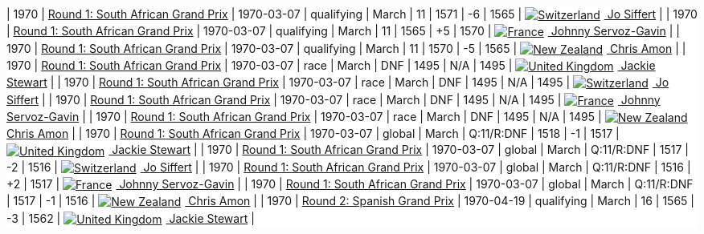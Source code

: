 | 1970 | [Round 1: South African Grand Prix](../seasons/1970-season-report#round-1-south-african-grand-prix) | 1970-03-07 | qualifying | March | 11 | 1571 | -6 | 1565 | [<img src="https://upload.wikimedia.org/wikipedia/commons/f/f3/Flag_of_Switzerland.svg" alt="Switzerland" width="20" height="auto" style="vertical-align: middle; margin-right: 5px;" onerror="this.outerHTML='🇨🇭'; this.style.marginRight='5px';"/> Jo Siffert](jo-siffert) |
| 1970 | [Round 1: South African Grand Prix](../seasons/1970-season-report#round-1-south-african-grand-prix) | 1970-03-07 | qualifying | March | 11 | 1565 | +5 | 1570 | [<img src="https://upload.wikimedia.org/wikipedia/commons/c/c3/Flag_of_France.svg" alt="France" width="20" height="auto" style="vertical-align: middle; margin-right: 5px;" onerror="this.outerHTML='🇫🇷'; this.style.marginRight='5px';"/> Johnny Servoz-Gavin](johnny-servoz-gavin) |
| 1970 | [Round 1: South African Grand Prix](../seasons/1970-season-report#round-1-south-african-grand-prix) | 1970-03-07 | qualifying | March | 11 | 1570 | -5 | 1565 | [<img src="https://upload.wikimedia.org/wikipedia/commons/3/3e/Flag_of_New_Zealand.svg" alt="New Zealand" width="20" height="auto" style="vertical-align: middle; margin-right: 5px;" onerror="this.outerHTML='🇳🇿'; this.style.marginRight='5px';"/> Chris Amon](chris-amon) |
| 1970 | [Round 1: South African Grand Prix](../seasons/1970-season-report#round-1-south-african-grand-prix) | 1970-03-07 | race | March | DNF | 1495 | N/A | 1495 | [<img src="https://upload.wikimedia.org/wikipedia/commons/thumb/8/83/Flag_of_the_United_Kingdom_%283-5%29.svg/512px-Flag_of_the_United_Kingdom_%283-5%29.svg.png?20250726143817" alt="United Kingdom" width="20" height="auto" style="vertical-align: middle; margin-right: 5px;" onerror="this.outerHTML='🇬🇧'; this.style.marginRight='5px';"/> Jackie Stewart](jackie-stewart) |
| 1970 | [Round 1: South African Grand Prix](../seasons/1970-season-report#round-1-south-african-grand-prix) | 1970-03-07 | race | March | DNF | 1495 | N/A | 1495 | [<img src="https://upload.wikimedia.org/wikipedia/commons/f/f3/Flag_of_Switzerland.svg" alt="Switzerland" width="20" height="auto" style="vertical-align: middle; margin-right: 5px;" onerror="this.outerHTML='🇨🇭'; this.style.marginRight='5px';"/> Jo Siffert](jo-siffert) |
| 1970 | [Round 1: South African Grand Prix](../seasons/1970-season-report#round-1-south-african-grand-prix) | 1970-03-07 | race | March | DNF | 1495 | N/A | 1495 | [<img src="https://upload.wikimedia.org/wikipedia/commons/c/c3/Flag_of_France.svg" alt="France" width="20" height="auto" style="vertical-align: middle; margin-right: 5px;" onerror="this.outerHTML='🇫🇷'; this.style.marginRight='5px';"/> Johnny Servoz-Gavin](johnny-servoz-gavin) |
| 1970 | [Round 1: South African Grand Prix](../seasons/1970-season-report#round-1-south-african-grand-prix) | 1970-03-07 | race | March | DNF | 1495 | N/A | 1495 | [<img src="https://upload.wikimedia.org/wikipedia/commons/3/3e/Flag_of_New_Zealand.svg" alt="New Zealand" width="20" height="auto" style="vertical-align: middle; margin-right: 5px;" onerror="this.outerHTML='🇳🇿'; this.style.marginRight='5px';"/> Chris Amon](chris-amon) |
| 1970 | [Round 1: South African Grand Prix](../seasons/1970-season-report#round-1-south-african-grand-prix) | 1970-03-07 | global | March | Q:11/R:DNF | 1518 | -1 | 1517 | [<img src="https://upload.wikimedia.org/wikipedia/commons/thumb/8/83/Flag_of_the_United_Kingdom_%283-5%29.svg/512px-Flag_of_the_United_Kingdom_%283-5%29.svg.png?20250726143817" alt="United Kingdom" width="20" height="auto" style="vertical-align: middle; margin-right: 5px;" onerror="this.outerHTML='🇬🇧'; this.style.marginRight='5px';"/> Jackie Stewart](jackie-stewart) |
| 1970 | [Round 1: South African Grand Prix](../seasons/1970-season-report#round-1-south-african-grand-prix) | 1970-03-07 | global | March | Q:11/R:DNF | 1517 | -2 | 1516 | [<img src="https://upload.wikimedia.org/wikipedia/commons/f/f3/Flag_of_Switzerland.svg" alt="Switzerland" width="20" height="auto" style="vertical-align: middle; margin-right: 5px;" onerror="this.outerHTML='🇨🇭'; this.style.marginRight='5px';"/> Jo Siffert](jo-siffert) |
| 1970 | [Round 1: South African Grand Prix](../seasons/1970-season-report#round-1-south-african-grand-prix) | 1970-03-07 | global | March | Q:11/R:DNF | 1516 | +2 | 1517 | [<img src="https://upload.wikimedia.org/wikipedia/commons/c/c3/Flag_of_France.svg" alt="France" width="20" height="auto" style="vertical-align: middle; margin-right: 5px;" onerror="this.outerHTML='🇫🇷'; this.style.marginRight='5px';"/> Johnny Servoz-Gavin](johnny-servoz-gavin) |
| 1970 | [Round 1: South African Grand Prix](../seasons/1970-season-report#round-1-south-african-grand-prix) | 1970-03-07 | global | March | Q:11/R:DNF | 1517 | -1 | 1516 | [<img src="https://upload.wikimedia.org/wikipedia/commons/3/3e/Flag_of_New_Zealand.svg" alt="New Zealand" width="20" height="auto" style="vertical-align: middle; margin-right: 5px;" onerror="this.outerHTML='🇳🇿'; this.style.marginRight='5px';"/> Chris Amon](chris-amon) |
| 1970 | [Round 2: Spanish Grand Prix](../seasons/1970-season-report#round-2-spanish-grand-prix) | 1970-04-19 | qualifying | March | 16 | 1565 | -3 | 1562 | [<img src="https://upload.wikimedia.org/wikipedia/commons/thumb/8/83/Flag_of_the_United_Kingdom_%283-5%29.svg/512px-Flag_of_the_United_Kingdom_%283-5%29.svg.png?20250726143817" alt="United Kingdom" width="20" height="auto" style="vertical-align: middle; margin-right: 5px;" onerror="this.outerHTML='🇬🇧'; this.style.marginRight='5px';"/> Jackie Stewart](jackie-stewart) |